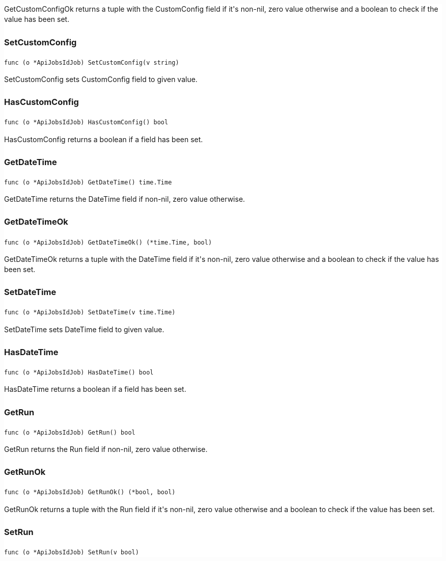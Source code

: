 GetCustomConfigOk returns a tuple with the CustomConfig field if it's non-nil, zero value otherwise
and a boolean to check if the value has been set.

### SetCustomConfig

`func (o *ApiJobsIdJob) SetCustomConfig(v string)`

SetCustomConfig sets CustomConfig field to given value.

### HasCustomConfig

`func (o *ApiJobsIdJob) HasCustomConfig() bool`

HasCustomConfig returns a boolean if a field has been set.

### GetDateTime

`func (o *ApiJobsIdJob) GetDateTime() time.Time`

GetDateTime returns the DateTime field if non-nil, zero value otherwise.

### GetDateTimeOk

`func (o *ApiJobsIdJob) GetDateTimeOk() (*time.Time, bool)`

GetDateTimeOk returns a tuple with the DateTime field if it's non-nil, zero value otherwise
and a boolean to check if the value has been set.

### SetDateTime

`func (o *ApiJobsIdJob) SetDateTime(v time.Time)`

SetDateTime sets DateTime field to given value.

### HasDateTime

`func (o *ApiJobsIdJob) HasDateTime() bool`

HasDateTime returns a boolean if a field has been set.

### GetRun

`func (o *ApiJobsIdJob) GetRun() bool`

GetRun returns the Run field if non-nil, zero value otherwise.

### GetRunOk

`func (o *ApiJobsIdJob) GetRunOk() (*bool, bool)`

GetRunOk returns a tuple with the Run field if it's non-nil, zero value otherwise
and a boolean to check if the value has been set.

### SetRun

`func (o *ApiJobsIdJob) SetRun(v bool)`

